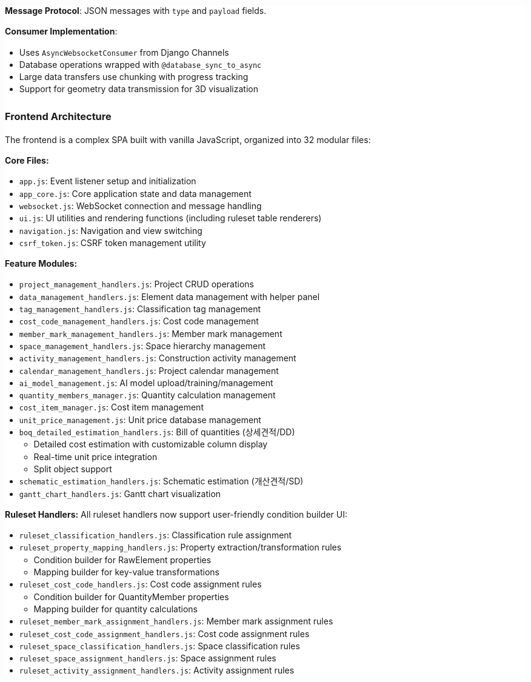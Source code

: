 **Message Protocol**: JSON messages with `type` and `payload` fields.

**Consumer Implementation**:
- Uses `AsyncWebsocketConsumer` from Django Channels
- Database operations wrapped with `@database_sync_to_async`
- Large data transfers use chunking with progress tracking
- Support for geometry data transmission for 3D visualization

### Frontend Architecture

The frontend is a complex SPA built with vanilla JavaScript, organized into 32 modular files:

**Core Files:**
- `app.js`: Event listener setup and initialization
- `app_core.js`: Core application state and data management
- `websocket.js`: WebSocket connection and message handling
- `ui.js`: UI utilities and rendering functions (including ruleset table renderers)
- `navigation.js`: Navigation and view switching
- `csrf_token.js`: CSRF token management utility

**Feature Modules:**
- `project_management_handlers.js`: Project CRUD operations
- `data_management_handlers.js`: Element data management with helper panel
- `tag_management_handlers.js`: Classification tag management
- `cost_code_management_handlers.js`: Cost code management
- `member_mark_management_handlers.js`: Member mark management
- `space_management_handlers.js`: Space hierarchy management
- `activity_management_handlers.js`: Construction activity management
- `calendar_management_handlers.js`: Project calendar management
- `ai_model_management.js`: AI model upload/training/management
- `quantity_members_manager.js`: Quantity calculation management
- `cost_item_manager.js`: Cost item management
- `unit_price_management.js`: Unit price database management
- `boq_detailed_estimation_handlers.js`: Bill of quantities (상세견적/DD)
  - Detailed cost estimation with customizable column display
  - Real-time unit price integration
  - Split object support
- `schematic_estimation_handlers.js`: Schematic estimation (개산견적/SD)
- `gantt_chart_handlers.js`: Gantt chart visualization

**Ruleset Handlers:**
All ruleset handlers now support user-friendly condition builder UI:
- `ruleset_classification_handlers.js`: Classification rule assignment
- `ruleset_property_mapping_handlers.js`: Property extraction/transformation rules
  - Condition builder for RawElement properties
  - Mapping builder for key-value transformations
- `ruleset_cost_code_handlers.js`: Cost code assignment rules
  - Condition builder for QuantityMember properties
  - Mapping builder for quantity calculations
- `ruleset_member_mark_assignment_handlers.js`: Member mark assignment rules
- `ruleset_cost_code_assignment_handlers.js`: Cost code assignment rules
- `ruleset_space_classification_handlers.js`: Space classification rules
- `ruleset_space_assignment_handlers.js`: Space assignment rules
- `ruleset_activity_assignment_handlers.js`: Activity assignment rules
